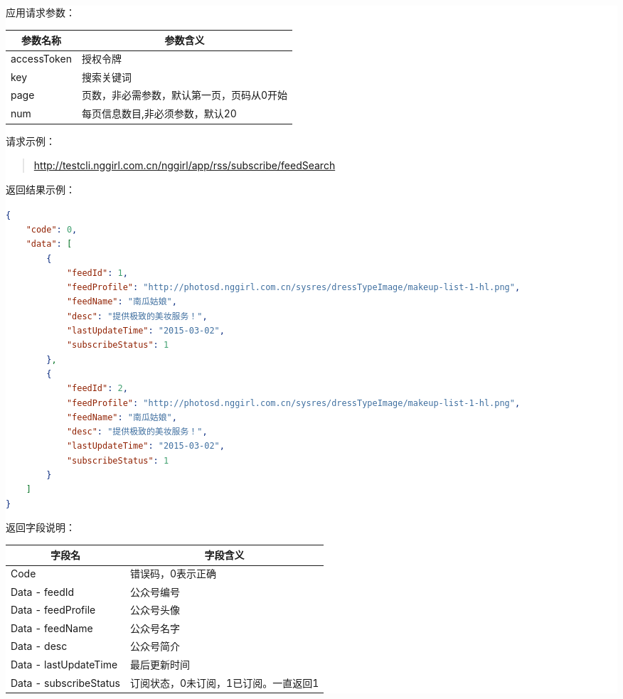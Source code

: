 应用请求参数：

|参数名称	|参数含义|
|---|---|
|accessToken    |授权令牌
|key    |搜索关键词
|page	|页数，非必需参数，默认第一页，页码从0开始
|num    |每页信息数目,非必须参数，默认20

请求示例：
> http://testcli.nggirl.com.cn/nggirl/app/rss/subscribe/feedSearch

返回结果示例：

```json
{
    "code": 0,
    "data": [
        {
            "feedId": 1,
            "feedProfile": "http://photosd.nggirl.com.cn/sysres/dressTypeImage/makeup-list-1-hl.png",
            "feedName": "南瓜姑娘",
            "desc": "提供极致的美妆服务！",
            "lastUpdateTime": "2015-03-02",
            "subscribeStatus": 1
        },
        {
            "feedId": 2,
            "feedProfile": "http://photosd.nggirl.com.cn/sysres/dressTypeImage/makeup-list-1-hl.png",
            "feedName": "南瓜姑娘",
            "desc": "提供极致的美妆服务！",
            "lastUpdateTime": "2015-03-02",
            "subscribeStatus": 1
        }
    ]
}
```
返回字段说明：

|字段名|字段含义|
|---|---|
|Code	|错误码，0表示正确|
|Data - feedId	|公众号编号|
|Data - feedProfile	|公众号头像|
|Data - feedName	|公众号名字|
|Data - desc	|公众号简介|
|Data - lastUpdateTime	|最后更新时间|
|Data - subscribeStatus	|订阅状态，0未订阅，1已订阅。一直返回1|
